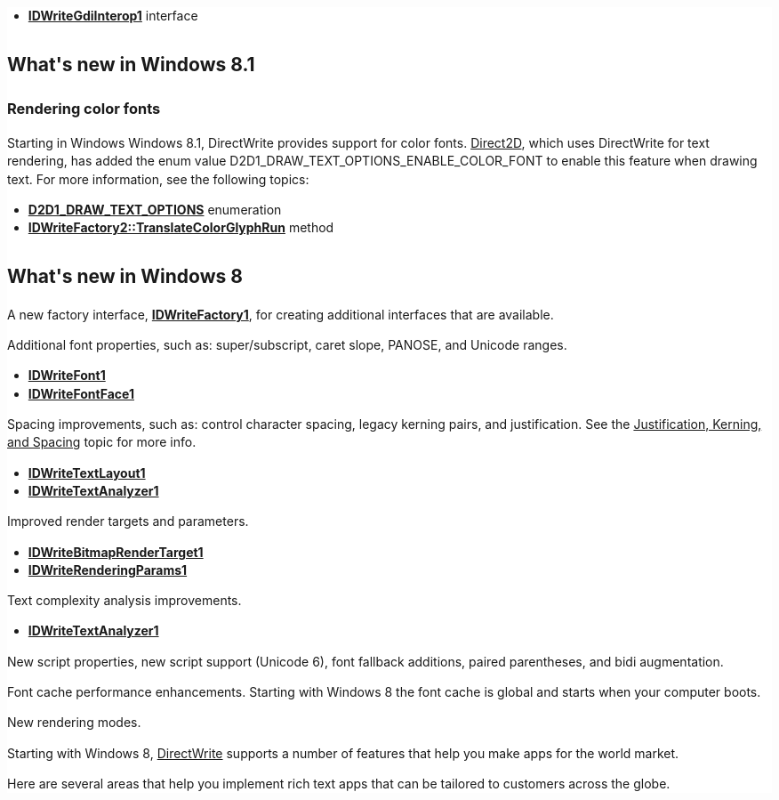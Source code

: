 -   [**IDWriteGdiInterop1**](https://msdn.microsoft.com/en-us/library/Dn958415(v=VS.85).aspx) interface

## What's new in Windows 8.1

### Rendering color fonts

Starting in Windows Windows 8.1, DirectWrite provides support for color fonts. [Direct2D](/windows/win32/Direct2D/direct2d-portal), which uses DirectWrite for text rendering, has added the enum value D2D1\_DRAW\_TEXT\_OPTIONS\_ENABLE\_COLOR\_FONT to enable this feature when drawing text. For more information, see the following topics:

-   [**D2D1\_DRAW\_TEXT\_OPTIONS**](/windows/win32/api/d2d1/ne-d2d1-d2d1_draw_text_options) enumeration
-   [**IDWriteFactory2::TranslateColorGlyphRun**](https://msdn.microsoft.com/en-us/library/Dn280451(v=VS.85).aspx) method

## What's new in Windows 8

A new factory interface, [**IDWriteFactory1**](https://msdn.microsoft.com/en-us/library/Hh780401(v=VS.85).aspx), for creating additional interfaces that are available.

Additional font properties, such as: super/subscript, caret slope, PANOSE, and Unicode ranges.

-   [**IDWriteFont1**](https://msdn.microsoft.com/en-us/library/Hh780404(v=VS.85).aspx)
-   [**IDWriteFontFace1**](https://msdn.microsoft.com/en-us/library/Hh780409(v=VS.85).aspx)

Spacing improvements, such as: control character spacing, legacy kerning pairs, and justification. See the [Justification, Kerning, and Spacing](justification--kerning--and-spacing.md) topic for more info.

-   [**IDWriteTextLayout1**](https://msdn.microsoft.com/en-us/library/Hh780438(v=VS.85).aspx)
-   [**IDWriteTextAnalyzer1**](https://msdn.microsoft.com/en-us/library/Hh780428(v=VS.85).aspx)

Improved render targets and parameters.

-   [**IDWriteBitmapRenderTarget1**](https://msdn.microsoft.com/en-us/library/Hh780398(v=VS.85).aspx)
-   [**IDWriteRenderingParams1**](https://msdn.microsoft.com/en-us/library/Hh780422(v=VS.85).aspx)

Text complexity analysis improvements.

-   [**IDWriteTextAnalyzer1**](https://msdn.microsoft.com/en-us/library/Hh780428(v=VS.85).aspx)

New script properties, new script support (Unicode 6), font fallback additions, paired parentheses, and bidi augmentation.

Font cache performance enhancements. Starting with Windows 8 the font cache is global and starts when your computer boots.

New rendering modes.

Starting with Windows 8, [DirectWrite](direct-write-portal.md) supports a number of features that help you make apps for the world market.

Here are several areas that help you implement rich text apps that can be tailored to customers across the globe.
